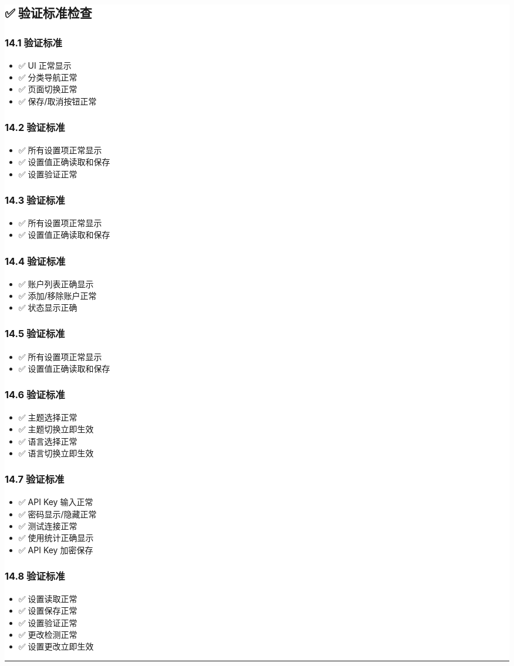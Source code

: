 ## ✅ 验证标准检查

### 14.1 验证标准

- ✅ UI 正常显示
- ✅ 分类导航正常
- ✅ 页面切换正常
- ✅ 保存/取消按钮正常

### 14.2 验证标准

- ✅ 所有设置项正常显示
- ✅ 设置值正确读取和保存
- ✅ 设置验证正常

### 14.3 验证标准

- ✅ 所有设置项正常显示
- ✅ 设置值正确读取和保存

### 14.4 验证标准

- ✅ 账户列表正确显示
- ✅ 添加/移除账户正常
- ✅ 状态显示正确

### 14.5 验证标准

- ✅ 所有设置项正常显示
- ✅ 设置值正确读取和保存

### 14.6 验证标准

- ✅ 主题选择正常
- ✅ 主题切换立即生效
- ✅ 语言选择正常
- ✅ 语言切换立即生效

### 14.7 验证标准

- ✅ API Key 输入正常
- ✅ 密码显示/隐藏正常
- ✅ 测试连接正常
- ✅ 使用统计正确显示
- ✅ API Key 加密保存

### 14.8 验证标准

- ✅ 设置读取正常
- ✅ 设置保存正常
- ✅ 设置验证正常
- ✅ 更改检测正常
- ✅ 设置更改立即生效

---